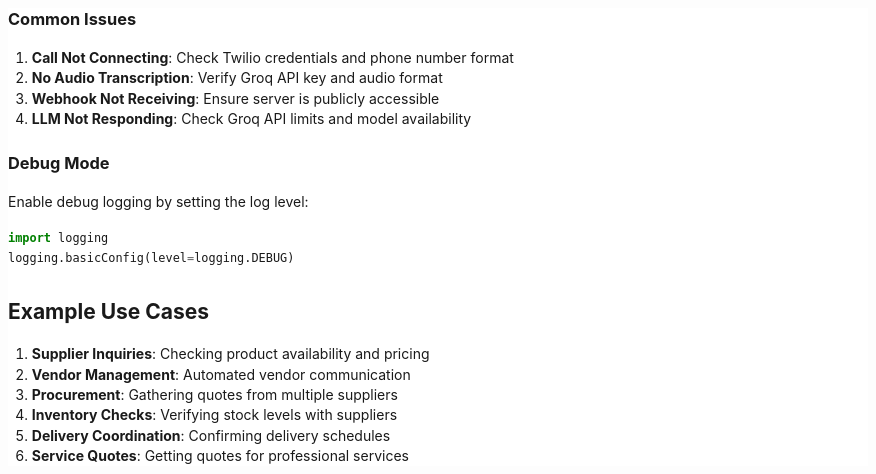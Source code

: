 ### Common Issues

1. **Call Not Connecting**: Check Twilio credentials and phone number format
2. **No Audio Transcription**: Verify Groq API key and audio format
3. **Webhook Not Receiving**: Ensure server is publicly accessible
4. **LLM Not Responding**: Check Groq API limits and model availability

### Debug Mode

Enable debug logging by setting the log level:

```python
import logging
logging.basicConfig(level=logging.DEBUG)
```

## Example Use Cases

1. **Supplier Inquiries**: Checking product availability and pricing
2. **Vendor Management**: Automated vendor communication
3. **Procurement**: Gathering quotes from multiple suppliers
4. **Inventory Checks**: Verifying stock levels with suppliers
5. **Delivery Coordination**: Confirming delivery schedules
6. **Service Quotes**: Getting quotes for professional services 